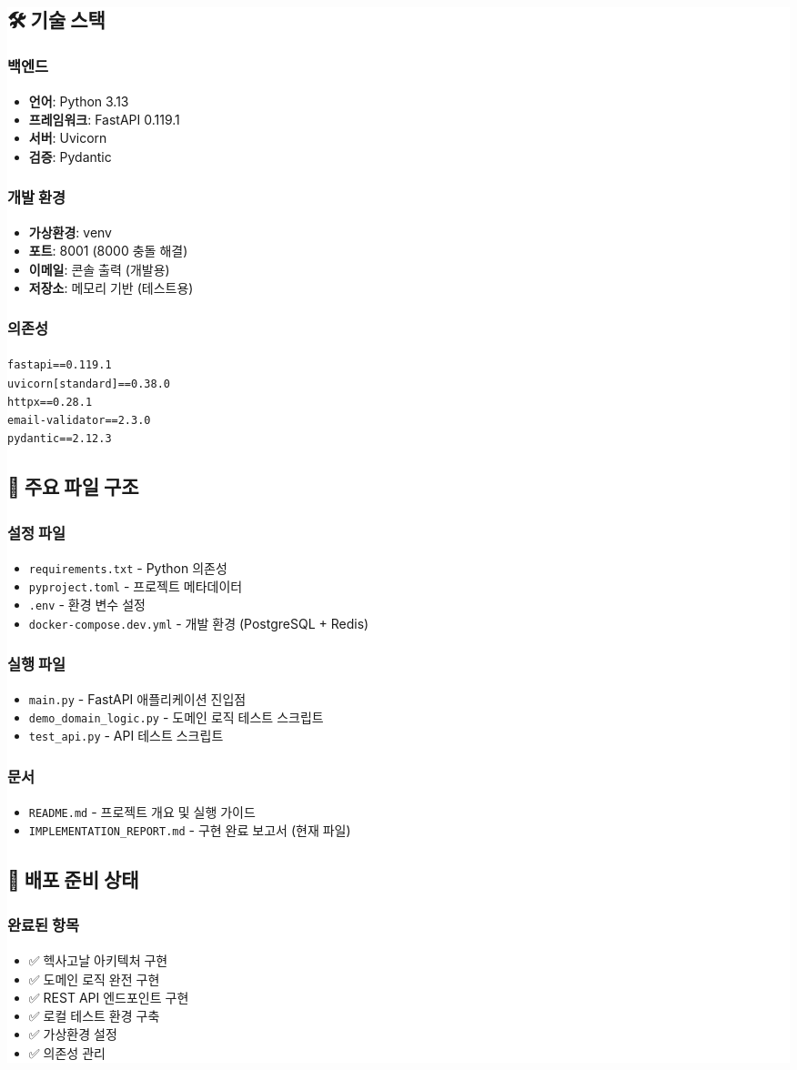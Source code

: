 ## 🛠️ 기술 스택

### 백엔드
- **언어**: Python 3.13
- **프레임워크**: FastAPI 0.119.1
- **서버**: Uvicorn
- **검증**: Pydantic

### 개발 환경
- **가상환경**: venv
- **포트**: 8001 (8000 충돌 해결)
- **이메일**: 콘솔 출력 (개발용)
- **저장소**: 메모리 기반 (테스트용)

### 의존성
```
fastapi==0.119.1
uvicorn[standard]==0.38.0
httpx==0.28.1
email-validator==2.3.0
pydantic==2.12.3
```

## 📁 주요 파일 구조

### 설정 파일
- `requirements.txt` - Python 의존성
- `pyproject.toml` - 프로젝트 메타데이터
- `.env` - 환경 변수 설정
- `docker-compose.dev.yml` - 개발 환경 (PostgreSQL + Redis)

### 실행 파일
- `main.py` - FastAPI 애플리케이션 진입점
- `demo_domain_logic.py` - 도메인 로직 테스트 스크립트
- `test_api.py` - API 테스트 스크립트

### 문서
- `README.md` - 프로젝트 개요 및 실행 가이드
- `IMPLEMENTATION_REPORT.md` - 구현 완료 보고서 (현재 파일)

## 🚀 배포 준비 상태

### 완료된 항목
- ✅ 헥사고날 아키텍처 구현
- ✅ 도메인 로직 완전 구현
- ✅ REST API 엔드포인트 구현
- ✅ 로컬 테스트 환경 구축
- ✅ 가상환경 설정
- ✅ 의존성 관리
